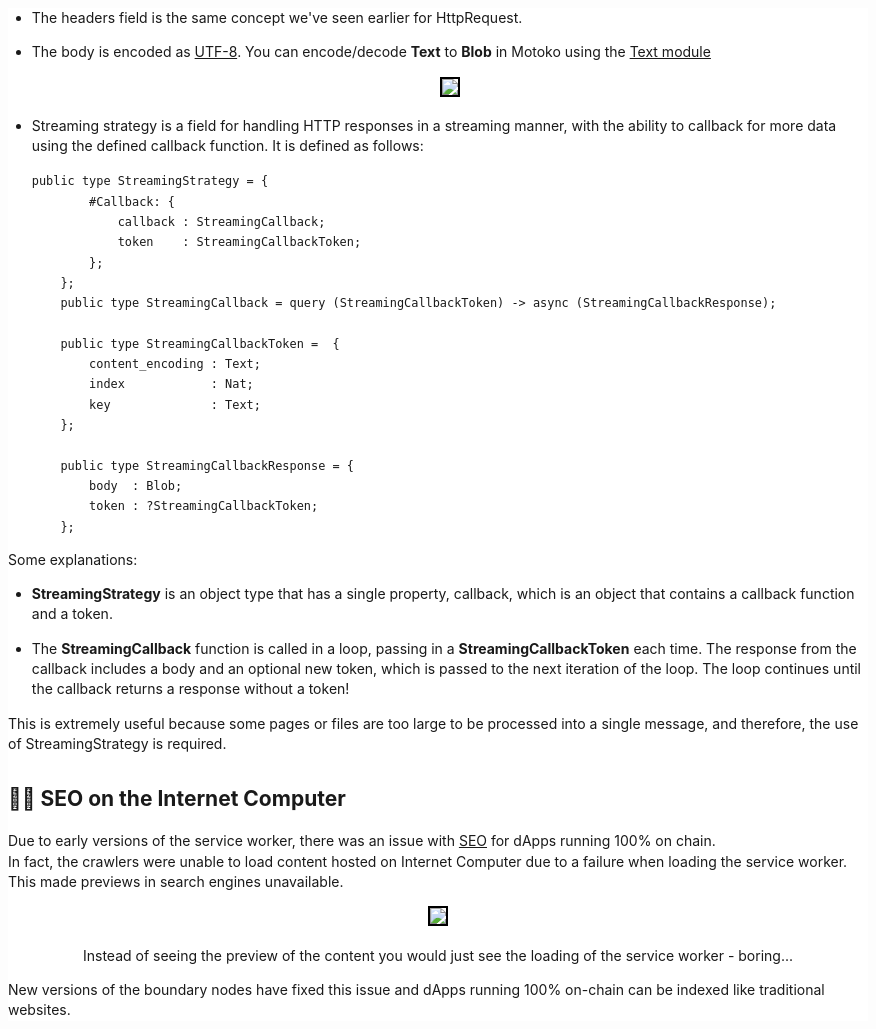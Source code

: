 - The headers field is the same concept we've seen earlier for HttpRequest.

- The body is encoded as [UTF-8](https://www.freecodecamp.org/news/what-is-utf-8-character-encoding/). You can encode/decode **Text** to **Blob** in Motoko using the [Text module](https://internetcomputer.org/docs/current/developer-docs/build/cdks/motoko-dfinity/base/Text) 
    <p align="center"> <img src="./img/utf8_encode_decode.png" width="800px" style="border: 2px solid black;"> </p>

- Streaming strategy is a field for handling HTTP responses in a streaming manner, with the ability to callback for more data using the defined callback function. It is defined as follows:
    ```motoko
    public type StreamingStrategy = {
            #Callback: {
                callback : StreamingCallback;
                token    : StreamingCallbackToken;
            };
        };
        public type StreamingCallback = query (StreamingCallbackToken) -> async (StreamingCallbackResponse);

        public type StreamingCallbackToken =  {
            content_encoding : Text;
            index            : Nat;
            key              : Text;
        };

        public type StreamingCallbackResponse = {
            body  : Blob;
            token : ?StreamingCallbackToken;
        };
    ```
Some explanations:
- **StreamingStrategy** is an object type that has a single property, callback, which is an object that contains a callback function and a token.

- The **StreamingCallback** function is called in a loop, passing in a **StreamingCallbackToken** each time. The response from the callback includes a body and an optional new token, which is passed to the next iteration of the loop. The loop continues until the callback returns a response without a token!  <br/>

This is extremely useful because some pages or files are too large to be processed into a single message, and therefore, the use of StreamingStrategy is required.

## 👨‍🎤 SEO on the Internet Computer
Due to early versions of the service worker, there was an issue with [SEO](https://developers.google.com/search/docs/fundamentals/seo-starter-guide) for dApps running 100% on chain. <br> In fact, the crawlers were unable to load content hosted on Internet Computer due to a failure when loading the service worker. This made previews in search engines unavailable.

<p align="center"> <img src="./img/preview_error.png" width="600px" style="border: 2px solid black;"> </p>
<p align="center"> Instead of seeing the preview of the content you would just see the loading of the service worker - boring...</p>

New versions of the boundary nodes have fixed this issue and dApps running 100% on-chain can be indexed like traditional websites.
